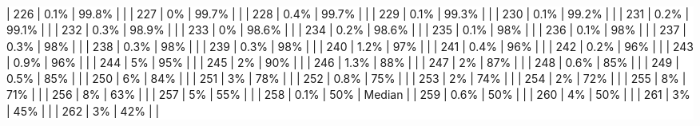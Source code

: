 | 226 | 0.1% | 99.8% |  |
| 227 | 0% | 99.7% |  |
| 228 | 0.4% | 99.7% |  |
| 229 | 0.1% | 99.3% |  |
| 230 | 0.1% | 99.2% |  |
| 231 | 0.2% | 99.1% |  |
| 232 | 0.3% | 98.9% |  |
| 233 | 0% | 98.6% |  |
| 234 | 0.2% | 98.6% |  |
| 235 | 0.1% | 98% |  |
| 236 | 0.1% | 98% |  |
| 237 | 0.3% | 98% |  |
| 238 | 0.3% | 98% |  |
| 239 | 0.3% | 98% |  |
| 240 | 1.2% | 97% |  |
| 241 | 0.4% | 96% |  |
| 242 | 0.2% | 96% |  |
| 243 | 0.9% | 96% |  |
| 244 | 5% | 95% |  |
| 245 | 2% | 90% |  |
| 246 | 1.3% | 88% |  |
| 247 | 2% | 87% |  |
| 248 | 0.6% | 85% |  |
| 249 | 0.5% | 85% |  |
| 250 | 6% | 84% |  |
| 251 | 3% | 78% |  |
| 252 | 0.8% | 75% |  |
| 253 | 2% | 74% |  |
| 254 | 2% | 72% |  |
| 255 | 8% | 71% |  |
| 256 | 8% | 63% |  |
| 257 | 5% | 55% |  |
| 258 | 0.1% | 50% | Median |
| 259 | 0.6% | 50% |  |
| 260 | 4% | 50% |  |
| 261 | 3% | 45% |  |
| 262 | 3% | 42% |  |